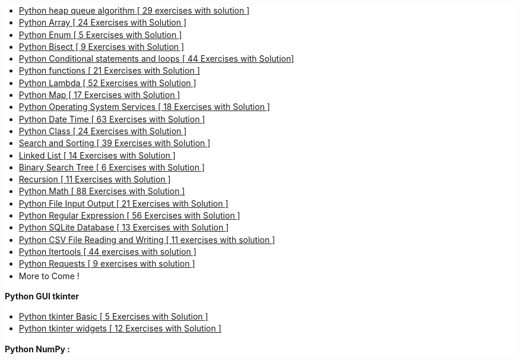 - [Python heap queue algorithm \[ 29 exercises with solution \]](https://www.w3resource.com/python-exercises/heap-queue-algorithm/index.php)
- [Python Array \[ 24 Exercises with Solution \]](https://www.w3resource.com/python-exercises/array/)
- [Python Enum \[ 5 Exercises with Solution \]](https://www.w3resource.com/python-exercises/enum/)
- [Python Bisect \[ 9 Exercises with Solution \]](https://www.w3resource.com/python-exercises/bisect/)
- [Python Conditional statements and loops \[ 44 Exercises with Solution\]](https://www.w3resource.com/python-exercises/python-conditional-statements-and-loop-exercises.php)
- [Python functions \[ 21 Exercises with Solution \]](https://www.w3resource.com/python-exercises/python-functions-exercises.php)
- [Python Lambda \[ 52 Exercises with Solution \]](https://www.w3resource.com/python-exercises/lambda/index.php)
- [Python Map \[ 17 Exercises with Solution \]](https://www.w3resource.com/python-exercises/map/index.php)
- [Python Operating System Services \[ 18 Exercises with Solution \]](https://www.w3resource.com/python-exercises/os/index.php)
- [Python Date Time \[ 63 Exercises with Solution \]](https://www.w3resource.com/python-exercises/date-time-exercise/)
- [Python Class \[ 24 Exercises with Solution \]](https://www.w3resource.com/python-exercises/class-exercises/)
- [Search and Sorting \[ 39 Exercises with Solution \]](https://www.w3resource.com/python-exercises/data-structures-and-algorithms/)
- [Linked List \[ 14 Exercises with Solution \]](https://www.w3resource.com/python-exercises/data-structures-and-algorithms/python-linked-list.php)
- [Binary Search Tree \[ 6 Exercises with Solution \]](https://www.w3resource.com/python-exercises/data-structures-and-algorithms/python-binary-search-tree-index.php)
- [Recursion \[ 11 Exercises with Solution \]](https://www.w3resource.com/python-exercises/data-structures-and-algorithms/python-recursion.php)
- [Python Math \[ 88 Exercises with Solution \]](https://www.w3resource.com/python-exercises/math/)
- [Python File Input Output \[ 21 Exercises with Solution \]](https://www.w3resource.com/python-exercises/file/)
- [Python Regular Expression \[ 56 Exercises with Solution \]](https://www.w3resource.com/python-exercises/re/)
- [Python SQLite Database \[ 13 Exercises with Solution \]](https://www.w3resource.com/python-exercises/sqlite/index.php)
- [Python CSV File Reading and Writing \[ 11 exercises with solution \]](https://www.w3resource.com/python-exercises/csv/index.php)
- [Python Itertools \[ 44 exercises with solution \]](https://www.w3resource.com/python-exercises/itertools/index.php)
- [Python Requests \[ 9 exercises with solution \]](https://www.w3resource.com/python-exercises/requests/index.php)
- More to Come !

**Python GUI tkinter**

- [Python tkinter Basic \[ 5 Exercises with Solution \]](https://www.w3resource.com/python-exercises/tkinter/index-basic.php)
- [Python tkinter widgets \[ 12 Exercises with Solution \]](https://www.w3resource.com/python-exercises/tkinter/index.php)

**Python NumPy :**

